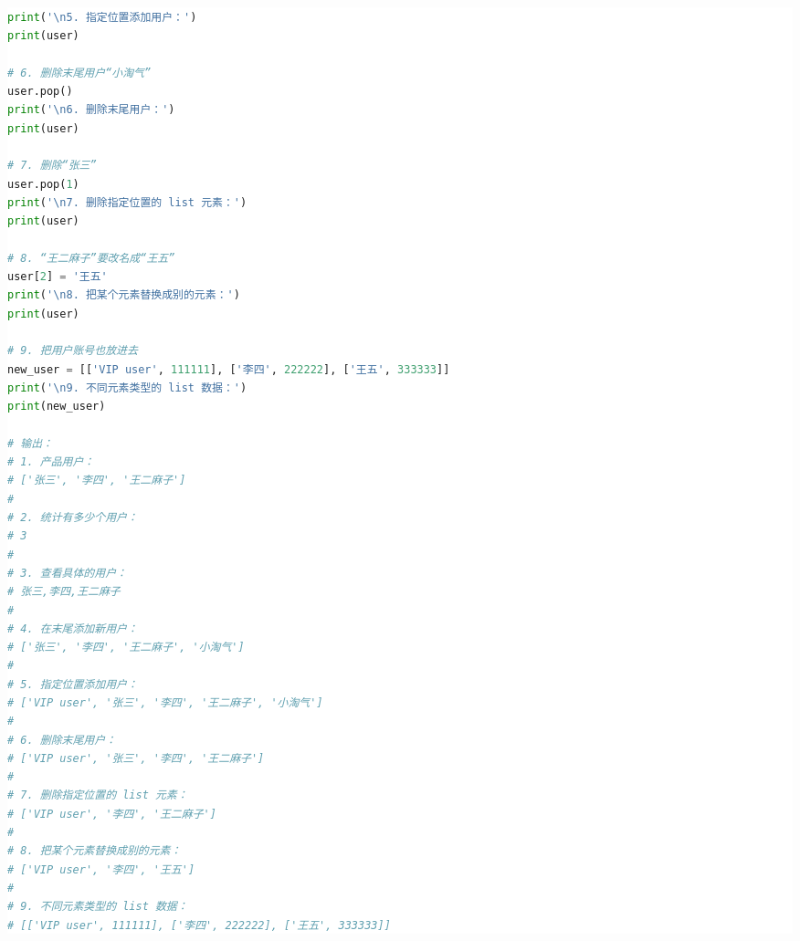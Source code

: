 ```Python
print('\n5. 指定位置添加用户：')  
print(user)  
  
# 6. 删除末尾用户“小淘气”  
user.pop()  
print('\n6. 删除末尾用户：')  
print(user)  
  
# 7. 删除“张三”  
user.pop(1)  
print('\n7. 删除指定位置的 list 元素：')  
print(user)  
  
# 8. “王二麻子”要改名成“王五”  
user[2] = '王五'  
print('\n8. 把某个元素替换成别的元素：')  
print(user)  
  
# 9. 把用户账号也放进去  
new_user = [['VIP user', 111111], ['李四', 222222], ['王五', 333333]]  
print('\n9. 不同元素类型的 list 数据：')  
print(new_user)  
  
# 输出：  
# 1. 产品用户：  
# ['张三', '李四', '王二麻子']  
#  
# 2. 统计有多少个用户：  
# 3  
#  
# 3. 查看具体的用户：  
# 张三,李四,王二麻子  
#  
# 4. 在末尾添加新用户：  
# ['张三', '李四', '王二麻子', '小淘气']  
#  
# 5. 指定位置添加用户：  
# ['VIP user', '张三', '李四', '王二麻子', '小淘气']  
#  
# 6. 删除末尾用户：  
# ['VIP user', '张三', '李四', '王二麻子']  
#  
# 7. 删除指定位置的 list 元素：  
# ['VIP user', '李四', '王二麻子']  
#  
# 8. 把某个元素替换成别的元素：  
# ['VIP user', '李四', '王五']  
#  
# 9. 不同元素类型的 list 数据：  
# [['VIP user', 111111], ['李四', 222222], ['王五', 333333]]
```
